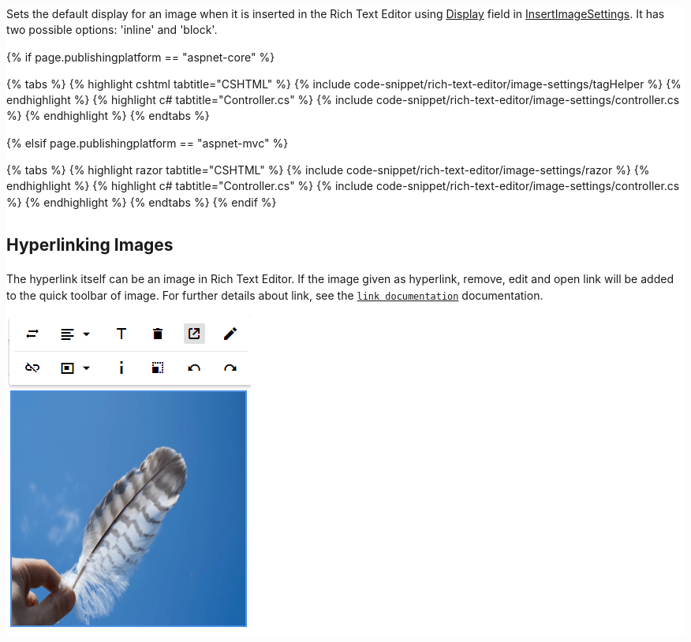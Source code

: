 Sets the default display for an image when it is inserted in the Rich Text Editor using [Display](https://help.syncfusion.com/cr/aspnetmvc-js2/Syncfusion.EJ2.RichTextEditor.RichTextEditorImageSettings.html#Syncfusion_EJ2_RichTextEditor_RichTextEditorImageSettings_Display) field in [InsertImageSettings](https://help.syncfusion.com/cr/aspnetmvc-js2/Syncfusion.EJ2.RichTextEditor.RichTextEditorBuilder.html#Syncfusion_EJ2_RichTextEditor_RichTextEditorBuilder_InsertImageSettings_Syncfusion_EJ2_RichTextEditor_RichTextEditorImageSettings_). It has two possible options: 'inline' and 'block'.

{% if page.publishingplatform == "aspnet-core" %}

{% tabs %}
{% highlight cshtml tabtitle="CSHTML" %}
{% include code-snippet/rich-text-editor/image-settings/tagHelper %}
{% endhighlight %}
{% highlight c# tabtitle="Controller.cs" %}
{% include code-snippet/rich-text-editor/image-settings/controller.cs %}
{% endhighlight %}
{% endtabs %}

{% elsif page.publishingplatform == "aspnet-mvc" %}

{% tabs %}
{% highlight razor tabtitle="CSHTML" %}
{% include code-snippet/rich-text-editor/image-settings/razor %}
{% endhighlight %}
{% highlight c# tabtitle="Controller.cs" %}
{% include code-snippet/rich-text-editor/image-settings/controller.cs %}
{% endhighlight %}
{% endtabs %}
{% endif %}

## Hyperlinking Images

The hyperlink itself can be an image in Rich Text Editor. If the image given as hyperlink, remove, edit and open link will be added to the quick toolbar of image. For further details about link, see the [`link documentation`](./link) documentation.

![Rich Text Editor image with link](../images/image-link.png)
